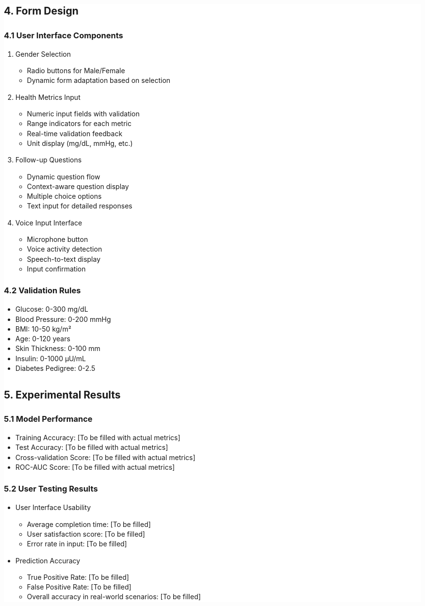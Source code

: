 ## 4. Form Design

### 4.1 User Interface Components
1. Gender Selection
   - Radio buttons for Male/Female
   - Dynamic form adaptation based on selection

2. Health Metrics Input
   - Numeric input fields with validation
   - Range indicators for each metric
   - Real-time validation feedback
   - Unit display (mg/dL, mmHg, etc.)

3. Follow-up Questions
   - Dynamic question flow
   - Context-aware question display
   - Multiple choice options
   - Text input for detailed responses

4. Voice Input Interface
   - Microphone button
   - Voice activity detection
   - Speech-to-text display
   - Input confirmation

### 4.2 Validation Rules
- Glucose: 0-300 mg/dL
- Blood Pressure: 0-200 mmHg
- BMI: 10-50 kg/m²
- Age: 0-120 years
- Skin Thickness: 0-100 mm
- Insulin: 0-1000 μU/mL
- Diabetes Pedigree: 0-2.5

## 5. Experimental Results

### 5.1 Model Performance
- Training Accuracy: [To be filled with actual metrics]
- Test Accuracy: [To be filled with actual metrics]
- Cross-validation Score: [To be filled with actual metrics]
- ROC-AUC Score: [To be filled with actual metrics]

### 5.2 User Testing Results
- User Interface Usability
  - Average completion time: [To be filled]
  - User satisfaction score: [To be filled]
  - Error rate in input: [To be filled]

- Prediction Accuracy
  - True Positive Rate: [To be filled]
  - False Positive Rate: [To be filled]
  - Overall accuracy in real-world scenarios: [To be filled]
